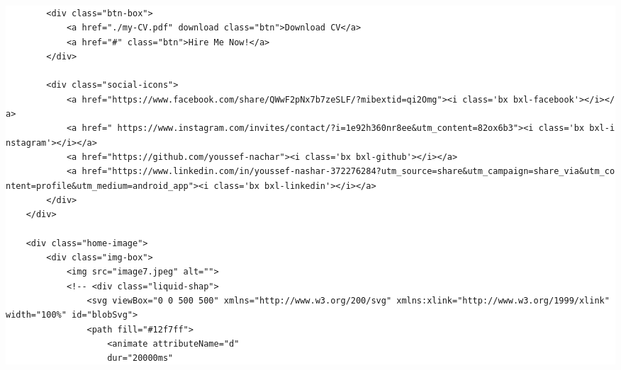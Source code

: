             <div class="btn-box">
                <a href="./my-CV.pdf" download class="btn">Download CV</a>
                <a href="#" class="btn">Hire Me Now!</a>
            </div>

            <div class="social-icons">
                <a href="https://www.facebook.com/share/QWwF2pNx7b7zeSLF/?mibextid=qi2Omg"><i class='bx bxl-facebook'></i></a>
                <a href=" https://www.instagram.com/invites/contact/?i=1e92h360nr8ee&utm_content=82ox6b3"><i class='bx bxl-instagram'></i></a>
                <a href="https://github.com/youssef-nachar"><i class='bx bxl-github'></i></a>
                <a href="https://www.linkedin.com/in/youssef-nashar-372276284?utm_source=share&utm_campaign=share_via&utm_content=profile&utm_medium=android_app"><i class='bx bxl-linkedin'></i></a>
            </div>
        </div>

        <div class="home-image">
            <div class="img-box">
                <img src="image7.jpeg" alt="">
                <!-- <div class="liquid-shap">
                    <svg viewBox="0 0 500 500" xmlns="http://www.w3.org/200/svg" xmlns:xlink="http://www.w3.org/1999/xlink" width="100%" id="blobSvg">
                    <path fill="#12f7ff">
                        <animate attributeName="d"
                        dur="20000ms"